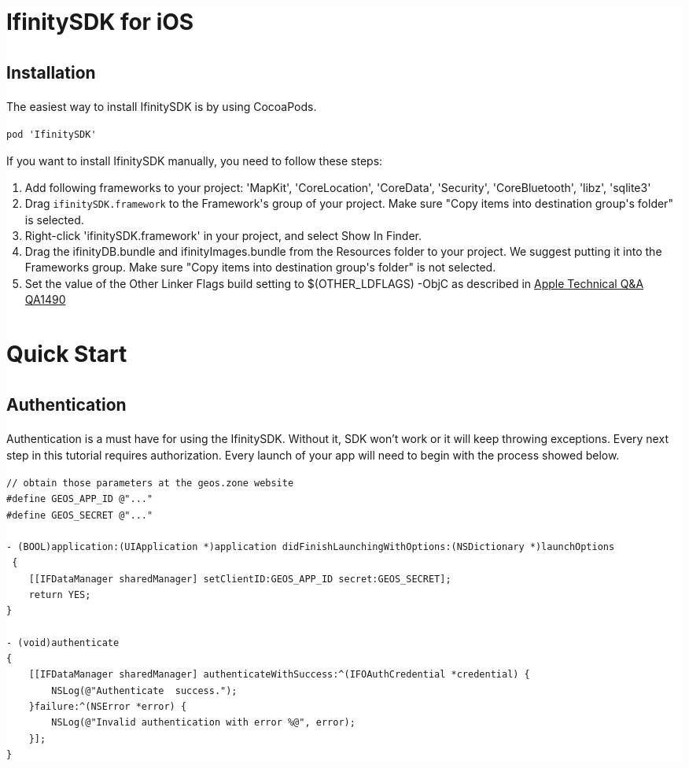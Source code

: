# IfinitySDK for iOS

## Installation

The easiest way to install IfinitySDK is by using CocoaPods.

```
pod 'IfinitySDK'
```

If you want to install IfinitySDK manually, you need to follow these steps:

1. Add following frameworks to your project: 'MapKit', 'CoreLocation', 'CoreData', 'Security', 'CoreBluetooth', 'libz', 'sqlite3'
2. Drag `ifinitySDK.framework` to the Framework's group of your project. Make sure "Copy items into destination group's folder" is selected.
3. Right-click 'ifinitySDK.framework' in your project, and select Show In Finder.
4. Drag the ifinityDB.bundle and ifinityImages.bundle from the Resources folder to your project. We suggest putting it into the Frameworks group. Make sure "Copy items into destination group's folder" is not selected.
5. Set the value of the Other Linker Flags build setting to $(OTHER_LDFLAGS) -ObjC as described in  [Apple Technical Q&A QA1490](https://developer.apple.com/library/mac/qa/qa1490/_index.html)


# Quick Start

## Authentication

Authentication is a must have for using the IfinitySDK. Without it, SDK won’t work or it will keep throwing exceptions. Every next step in this tutorial requires authorization. Every launch of your app will need to begin with the process showed below.


```
// obtain those parameters at the geos.zone website
#define GEOS_APP_ID @"..."
#define GEOS_SECRET @"..."

- (BOOL)application:(UIApplication *)application didFinishLaunchingWithOptions:(NSDictionary *)launchOptions
 {
    [[IFDataManager sharedManager] setClientID:GEOS_APP_ID secret:GEOS_SECRET];
    return YES;
}

- (void)authenticate
{
    [[IFDataManager sharedManager] authenticateWithSuccess:^(IFOAuthCredential *credential) {
        NSLog(@"Authenticate  success.");
    }failure:^(NSError *error) {
        NSLog(@"Invalid authentication with error %@", error);
    }];
}
```
